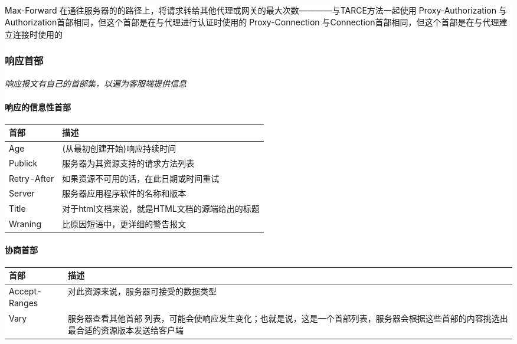<tr>
<td align="left">Max-Forward</td>
<td align="left">在通往服务器的的路径上，将请求转给其他代理或网关的最大次数————与TARCE方法一起使用</td>
</tr>
<tr>
<td align="left">Proxy-Authorization</td>
<td align="left">与Authorization首部相同，但这个首部是在与代理进行认证时使用的</td>
</tr>
<tr>
<td align="left">Proxy-Connection</td>
<td align="left">与Connection首部相同，但这个首部是在与代理建立连接时使用的</td>
</tr>
</tbody>
</table>
<h3 id="articleHeader7">响应首部</h3>
<p><em>响应报文有自己的首部集，以遍为客服端提供信息</em></p>
<h4>响应的信息性首部</h4>
<table>
<thead><tr>
<th align="left">首部</th>
<th align="left">描述</th>
</tr></thead>
<tbody>
<tr>
<td align="left">Age</td>
<td align="left">(从最初创建开始)响应持续时间</td>
</tr>
<tr>
<td align="left">Publick</td>
<td align="left">服务器为其资源支持的请求方法列表</td>
</tr>
<tr>
<td align="left">Retry-After</td>
<td align="left">如果资源不可用的话，在此日期或时间重试</td>
</tr>
<tr>
<td align="left">Server</td>
<td align="left">服务器应用程序软件的名称和版本</td>
</tr>
<tr>
<td align="left">Title</td>
<td align="left">对于html文档来说，就是HTML文档的源端给出的标题</td>
</tr>
<tr>
<td align="left">Wraning</td>
<td align="left">比原因短语中，更详细的警告报文</td>
</tr>
</tbody>
</table>
<h4>协商首部</h4>
<table>
<thead><tr>
<th align="left">首部</th>
<th align="left">描述</th>
</tr></thead>
<tbody>
<tr>
<td align="left">Accept-Ranges</td>
<td align="left">对此资源来说，服务器可接受的数据类型</td>
</tr>
<tr>
<td align="left">Vary</td>
<td align="left">服务器查看其他首部 列表，可能会使响应发生变化；也就是说，这是一个首部列表，服务器会根据这些首部的内容挑选出最合适的资源版本发送给客户端</td>
</tr>